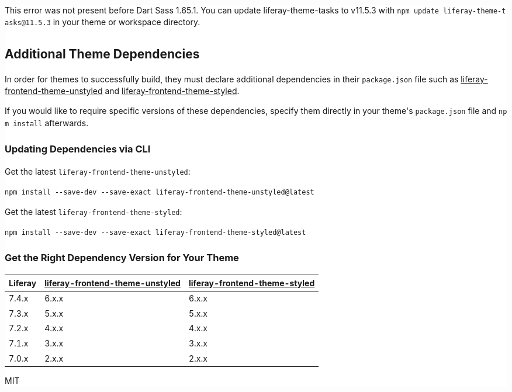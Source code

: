 This error was not present before Dart Sass 1.65.1. You can update liferay-theme-tasks to v11.5.3 with `npm update liferay-theme-tasks@11.5.3` in your theme or workspace directory.

## Additional Theme Dependencies

In order for themes to successfully build, they must declare additional dependencies in their `package.json` file such as [liferay-frontend-theme-unstyled](https://www.npmjs.com/package/liferay-frontend-theme-unstyled) and [liferay-frontend-theme-styled](https://www.npmjs.com/package/liferay-frontend-theme-styled).

If you would like to require specific versions of these dependencies, specify them directly in your theme's `package.json` file and `npm install` afterwards.

### Updating Dependencies via CLI

Get the latest `liferay-frontend-theme-unstyled`:

```
npm install --save-dev --save-exact liferay-frontend-theme-unstyled@latest
```

Get the latest `liferay-frontend-theme-styled`:

```
npm install --save-dev --save-exact liferay-frontend-theme-styled@latest
```

### Get the Right Dependency Version for Your Theme

| Liferay | [liferay-frontend-theme-unstyled](https://www.npmjs.com/package/liferay-frontend-theme-unstyled) | [liferay-frontend-theme-styled](https://www.npmjs.com/package/liferay-frontend-theme-styled) |
| ------- | ------------------------------------------------------------------------------------------------ | -------------------------------------------------------------------------------------------- |
| 7.4.x   | 6.x.x                                                                                            | 6.x.x                                                                                        |
| 7.3.x   | 5.x.x                                                                                            | 5.x.x                                                                                        |
| 7.2.x   | 4.x.x                                                                                            | 4.x.x                                                                                        |
| 7.1.x   | 3.x.x                                                                                            | 3.x.x                                                                                        |
| 7.0.x   | 2.x.x                                                                                            | 2.x.x                                                                                        |

MIT
